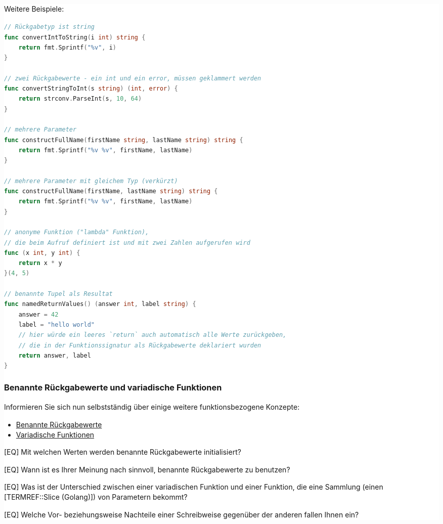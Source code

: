 Weitere Beispiele:

```go
// Rückgabetyp ist string
func convertIntToString(i int) string {
    return fmt.Sprintf("%v", i)
}

// zwei Rückgabewerte - ein int und ein error, müssen geklammert werden
func convertStringToInt(s string) (int, error) {
    return strconv.ParseInt(s, 10, 64)
}

// mehrere Parameter
func constructFullName(firstName string, lastName string) string {
    return fmt.Sprintf("%v %v", firstName, lastName)
}

// mehrere Parameter mit gleichem Typ (verkürzt)
func constructFullName(firstName, lastName string) string {
    return fmt.Sprintf("%v %v", firstName, lastName)
}

// anonyme Funktion ("lambda" Funktion), 
// die beim Aufruf definiert ist und mit zwei Zahlen aufgerufen wird
func (x int, y int) {
    return x * y
}(4, 5)

// benannte Tupel als Resultat
func namedReturnValues() (answer int, label string) {
    answer = 42
    label = "hello world"
    // hier würde ein leeres `return` auch automatisch alle Werte zurückgeben,
    // die in der Funktionssignatur als Rückgabewerte deklariert wurden
    return answer, label 
}
```


### Benannte Rückgabewerte und variadische Funktionen

Informieren Sie sich nun selbstständig über einige weitere funktionsbezogene Konzepte:

- [Benannte Rückgabewerte](https://go.dev/tour/basics/7)
- [Variadische Funktionen](https://gobyexample.com/variadic-functions)

[EQ] Mit welchen Werten werden benannte Rückgabewerte initialisiert?

[EQ] Wann ist es Ihrer Meinung nach sinnvoll, benannte Rückgabewerte zu benutzen?

[EQ] Was ist der Unterschied zwischen einer variadischen Funktion und einer Funktion,
die eine Sammlung (einen [TERMREF::Slice (Golang)]) von Parametern bekommt?

[EQ] Welche Vor- beziehungsweise Nachteile einer Schreibweise gegenüber der anderen fallen Ihnen
ein?
